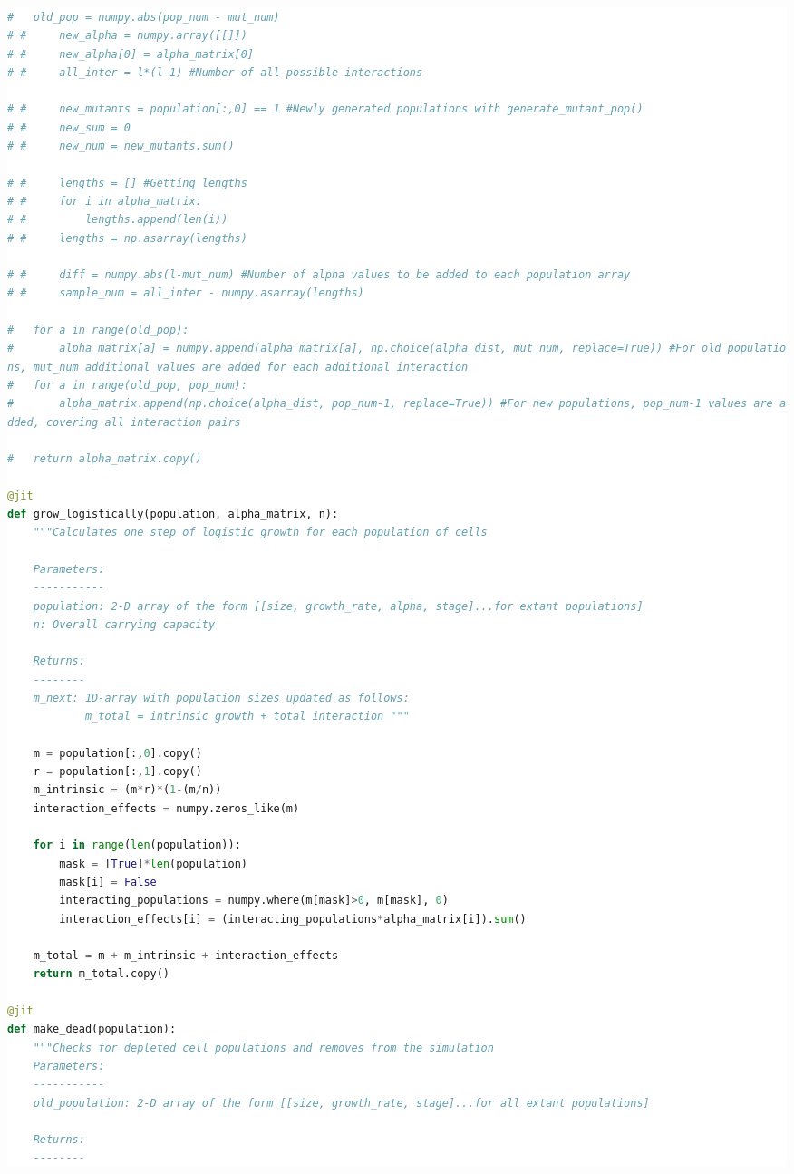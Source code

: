 ```python
# 	old_pop = numpy.abs(pop_num - mut_num)
# # 	new_alpha = numpy.array([[]])
# # 	new_alpha[0] = alpha_matrix[0]
# # 	all_inter = l*(l-1) #Number of all possible interactions
    
# # 	new_mutants = population[:,0] == 1 #Newly generated populations with generate_mutant_pop()
# # 	new_sum = 0    
# # 	new_num = new_mutants.sum()
    
# # 	lengths = [] #Getting lengths 
# # 	for i in alpha_matrix:
# # 		lengths.append(len(i))
# # 	lengths = np.asarray(lengths)
    
# # 	diff = numpy.abs(l-mut_num) #Number of alpha values to be added to each population array
# #     sample_num = all_inter - numpy.asarray(lengths)
    
# 	for a in range(old_pop):
# 		alpha_matrix[a] = numpy.append(alpha_matrix[a], np.choice(alpha_dist, mut_num, replace=True)) #For old populations, mut_num additional values are added for each additional interaction
# 	for a in range(old_pop, pop_num):
# 		alpha_matrix.append(np.choice(alpha_dist, pop_num-1, replace=True)) #For new populations, pop_num-1 values are added, covering all interaction pairs
        
# 	return alpha_matrix.copy()

@jit
def grow_logistically(population, alpha_matrix, n):
	"""Calculates one step of logistic growth for each population of cells

	Parameters:
	-----------
	population: 2-D array of the form [[size, growth_rate, alpha, stage]...for extant populations]
	n: Overall carrying capacity
    
	Returns:
	--------
	m_next: 1D-array with population sizes updated as follows:
            m_total = intrinsic growth + total interaction """
	
	m = population[:,0].copy()
	r = population[:,1].copy()
	m_intrinsic = (m*r)*(1-(m/n))
	interaction_effects = numpy.zeros_like(m)
    
	for i in range(len(population)):
		mask = [True]*len(population)
		mask[i] = False
		interacting_populations = numpy.where(m[mask]>0, m[mask], 0)
		interaction_effects[i] = (interacting_populations*alpha_matrix[i]).sum()
    
	m_total = m + m_intrinsic + interaction_effects
	return m_total.copy()

@jit
def make_dead(population):
	"""Checks for depleted cell populations and removes from the simulation
    Parameters:
    -----------
    old_population: 2-D array of the form [[size, growth_rate, stage]...for all extant populations]
    
    Returns:
    --------
```